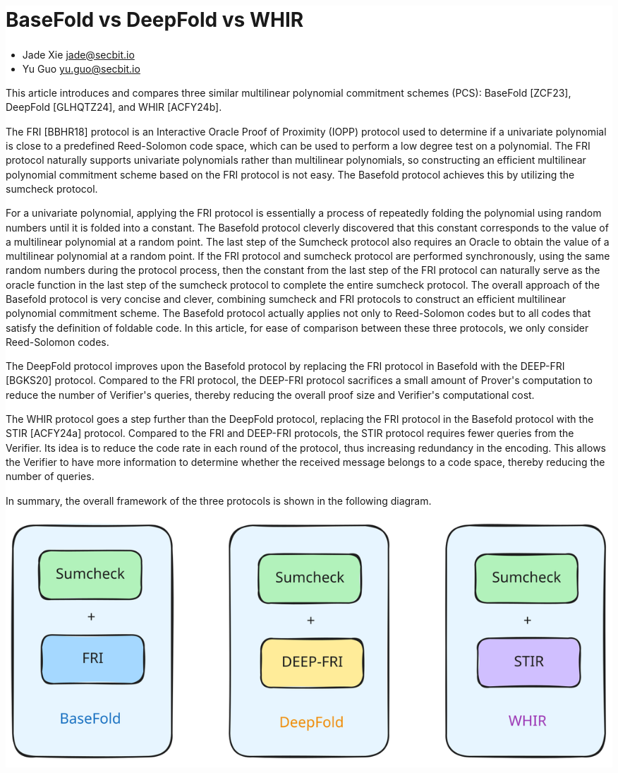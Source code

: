 # BaseFold vs DeepFold vs WHIR

- Jade Xie <jade@secbit.io>
- Yu Guo <yu.guo@secbit.io>

This article introduces and compares three similar multilinear polynomial commitment schemes (PCS): BaseFold [ZCF23], DeepFold [GLHQTZ24], and WHIR [ACFY24b].

The FRI [BBHR18] protocol is an Interactive Oracle Proof of Proximity (IOPP) protocol used to determine if a univariate polynomial is close to a predefined Reed-Solomon code space, which can be used to perform a low degree test on a polynomial. The FRI protocol naturally supports univariate polynomials rather than multilinear polynomials, so constructing an efficient multilinear polynomial commitment scheme based on the FRI protocol is not easy. The Basefold protocol achieves this by utilizing the sumcheck protocol.

For a univariate polynomial, applying the FRI protocol is essentially a process of repeatedly folding the polynomial using random numbers until it is folded into a constant. The Basefold protocol cleverly discovered that this constant corresponds to the value of a multilinear polynomial at a random point. The last step of the Sumcheck protocol also requires an Oracle to obtain the value of a multilinear polynomial at a random point. If the FRI protocol and sumcheck protocol are performed synchronously, using the same random numbers during the protocol process, then the constant from the last step of the FRI protocol can naturally serve as the oracle function in the last step of the sumcheck protocol to complete the entire sumcheck protocol. The overall approach of the Basefold protocol is very concise and clever, combining sumcheck and FRI protocols to construct an efficient multilinear polynomial commitment scheme. The Basefold protocol actually applies not only to Reed-Solomon codes but to all codes that satisfy the definition of foldable code. In this article, for ease of comparison between these three protocols, we only consider Reed-Solomon codes.

The DeepFold protocol improves upon the Basefold protocol by replacing the FRI protocol in Basefold with the DEEP-FRI [BGKS20] protocol. Compared to the FRI protocol, the DEEP-FRI protocol sacrifices a small amount of Prover's computation to reduce the number of Verifier's queries, thereby reducing the overall proof size and Verifier's computational cost.

The WHIR protocol goes a step further than the DeepFold protocol, replacing the FRI protocol in the Basefold protocol with the STIR [ACFY24a] protocol. Compared to the FRI and DEEP-FRI protocols, the STIR protocol requires fewer queries from the Verifier. Its idea is to reduce the code rate in each round of the protocol, thus increasing redundancy in the encoding. This allows the Verifier to have more information to determine whether the received message belongs to a code space, thereby reducing the number of queries.

In summary, the overall framework of the three protocols is shown in the following diagram.

![](img/basefold-deepfold-whir-compare.svg)
